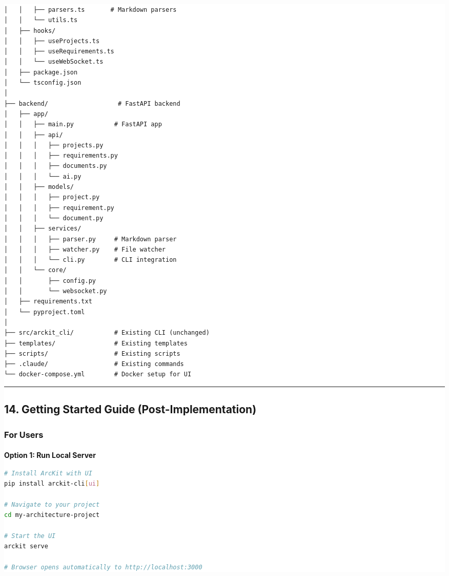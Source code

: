 ```
│   │   ├── parsers.ts       # Markdown parsers
│   │   └── utils.ts
│   ├── hooks/
│   │   ├── useProjects.ts
│   │   ├── useRequirements.ts
│   │   └── useWebSocket.ts
│   ├── package.json
│   └── tsconfig.json
│
├── backend/                   # FastAPI backend
│   ├── app/
│   │   ├── main.py           # FastAPI app
│   │   ├── api/
│   │   │   ├── projects.py
│   │   │   ├── requirements.py
│   │   │   ├── documents.py
│   │   │   └── ai.py
│   │   ├── models/
│   │   │   ├── project.py
│   │   │   ├── requirement.py
│   │   │   └── document.py
│   │   ├── services/
│   │   │   ├── parser.py     # Markdown parser
│   │   │   ├── watcher.py    # File watcher
│   │   │   └── cli.py        # CLI integration
│   │   └── core/
│   │       ├── config.py
│   │       └── websocket.py
│   ├── requirements.txt
│   └── pyproject.toml
│
├── src/arckit_cli/           # Existing CLI (unchanged)
├── templates/                # Existing templates
├── scripts/                  # Existing scripts
├── .claude/                  # Existing commands
└── docker-compose.yml        # Docker setup for UI
```

---

## 14. Getting Started Guide (Post-Implementation)

### For Users

**Option 1: Run Local Server**
```bash
# Install ArcKit with UI
pip install arckit-cli[ui]

# Navigate to your project
cd my-architecture-project

# Start the UI
arckit serve

# Browser opens automatically to http://localhost:3000
```
